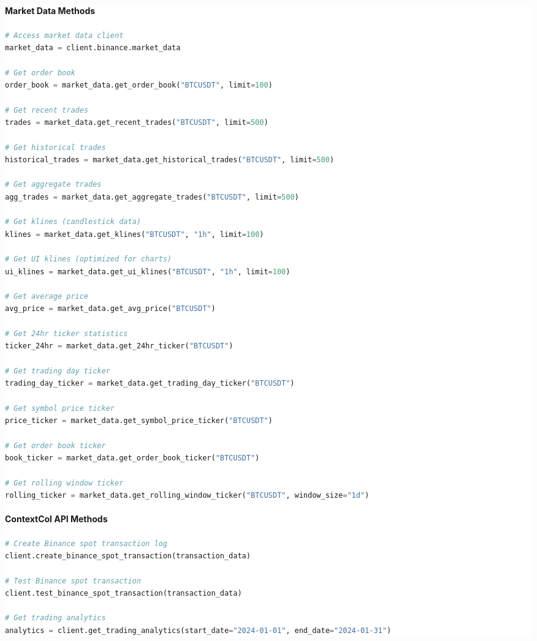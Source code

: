 #### Market Data Methods

```python
# Access market data client
market_data = client.binance.market_data

# Get order book
order_book = market_data.get_order_book("BTCUSDT", limit=100)

# Get recent trades
trades = market_data.get_recent_trades("BTCUSDT", limit=500)

# Get historical trades
historical_trades = market_data.get_historical_trades("BTCUSDT", limit=500)

# Get aggregate trades
agg_trades = market_data.get_aggregate_trades("BTCUSDT", limit=500)

# Get klines (candlestick data)
klines = market_data.get_klines("BTCUSDT", "1h", limit=100)

# Get UI klines (optimized for charts)
ui_klines = market_data.get_ui_klines("BTCUSDT", "1h", limit=100)

# Get average price
avg_price = market_data.get_avg_price("BTCUSDT")

# Get 24hr ticker statistics
ticker_24hr = market_data.get_24hr_ticker("BTCUSDT")

# Get trading day ticker
trading_day_ticker = market_data.get_trading_day_ticker("BTCUSDT")

# Get symbol price ticker
price_ticker = market_data.get_symbol_price_ticker("BTCUSDT")

# Get order book ticker
book_ticker = market_data.get_order_book_ticker("BTCUSDT")

# Get rolling window ticker
rolling_ticker = market_data.get_rolling_window_ticker("BTCUSDT", window_size="1d")
```

#### ContextCol API Methods

```python
# Create Binance spot transaction log
client.create_binance_spot_transaction(transaction_data)

# Test Binance spot transaction
client.test_binance_spot_transaction(transaction_data)

# Get trading analytics
analytics = client.get_trading_analytics(start_date="2024-01-01", end_date="2024-01-31")
```
